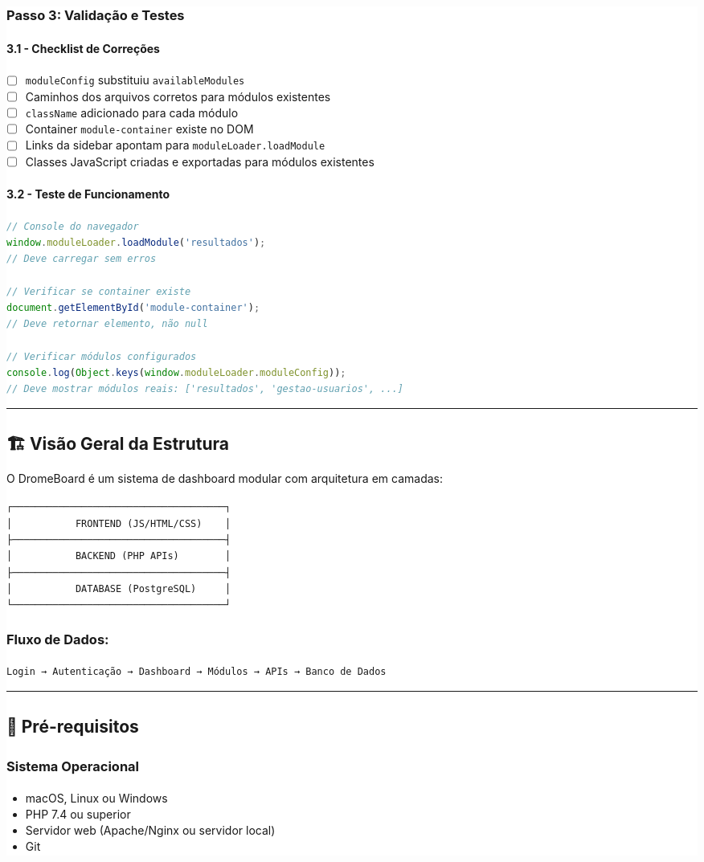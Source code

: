 ### **Passo 3: Validação e Testes**

#### **3.1 - Checklist de Correções**
- [ ] `moduleConfig` substituiu `availableModules`
- [ ] Caminhos dos arquivos corretos para módulos existentes
- [ ] `className` adicionado para cada módulo
- [ ] Container `module-container` existe no DOM
- [ ] Links da sidebar apontam para `moduleLoader.loadModule`
- [ ] Classes JavaScript criadas e exportadas para módulos existentes

#### **3.2 - Teste de Funcionamento**
```javascript
// Console do navegador
window.moduleLoader.loadModule('resultados');
// Deve carregar sem erros

// Verificar se container existe
document.getElementById('module-container');
// Deve retornar elemento, não null

// Verificar módulos configurados
console.log(Object.keys(window.moduleLoader.moduleConfig));
// Deve mostrar módulos reais: ['resultados', 'gestao-usuarios', ...]
```

---

## 🏗️ Visão Geral da Estrutura

O DromeBoard é um sistema de dashboard modular com arquitetura em camadas:

```
┌─────────────────────────────────────┐
│           FRONTEND (JS/HTML/CSS)    │
├─────────────────────────────────────┤
│           BACKEND (PHP APIs)        │
├─────────────────────────────────────┤
│           DATABASE (PostgreSQL)     │
└─────────────────────────────────────┘
```

### Fluxo de Dados:
```
Login → Autenticação → Dashboard → Módulos → APIs → Banco de Dados
```

---

## 🔧 Pré-requisitos

### Sistema Operacional
- macOS, Linux ou Windows
- PHP 7.4 ou superior
- Servidor web (Apache/Nginx ou servidor local)
- Git
